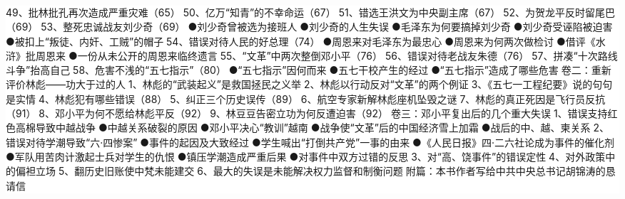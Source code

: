 49、批林批孔再次造成严重灾难（65）
50、亿万“知青”的不幸命运（67）
51、错选王洪文为中央副主席（67）
52、为贺龙平反时留尾巴（69）
53、整死忠诚战友刘少奇（69）
●刘少奇曾被选为接班人
●刘少奇的人生失误
●毛泽东为何要搞掉刘少奇
●刘少奇受诬陷被迫害
●被扣上“叛徒、内奸、工贼”的帽子
54、错误对待人民的好总理（74）
●周恩来对毛泽东为最忠心
●周恩来为何两次做检讨
●借评《水浒》批周恩来
●一份从未公开的周恩来临终遗言
55、“文革”中两次整倒邓小平（76）
56、错误对待老战友朱德（76）
57、拼凑“十次路线斗争”抬高自己
58、危害不浅的“五七指示”（80）
●“五七指示”因何而来
●五七干校产生的经过
●“五七指示”造成了哪些危害
卷二：重新评价林彪——功大于过的人
1、林彪的“武装起义”是救国拯民之义举
2、林彪以行动反对“文革”的两个例证
3、《五七一工程纪要》说的句句是实情
4、林彪犯有哪些错误（88）
5、纠正三个历史误传（89）
6、航空专家新解林彪座机坠毁之谜
7、林彪的真正死因是飞行员反抗（91）
8、邓小平为何不愿给林彪平反（92）
9、林豆豆告密立功为何反遭迫害（92）
卷三：邓小平复出后的几个重大失误
1、错误支持红色高棉导致中越战争
●中越关系破裂的原因
●邓小平决心“教训”越南
●战争使“文革”后的中国经济雪上加霜
●战后的中、越、柬关系
2、错误对待学潮导致“六·四惨案”
●事件的起因及大致经过
●学生喊出“打倒共产党”一事的由来
●《人民日报》四·二六社论成为事件的催化剂
●军队用苦肉计激起士兵对学生的仇恨
●镇压学潮造成严重后果
●对事件中双方过错的反思
3、对“高、饶事件”的错误定性
4、对外政策中的偏袒立场
5、翻历史旧账使中梵未能建交
6、最大的失误是未能解决权力监督和制衡问题
附篇：本书作者写给中共中央总书记胡锦涛的恳请信
